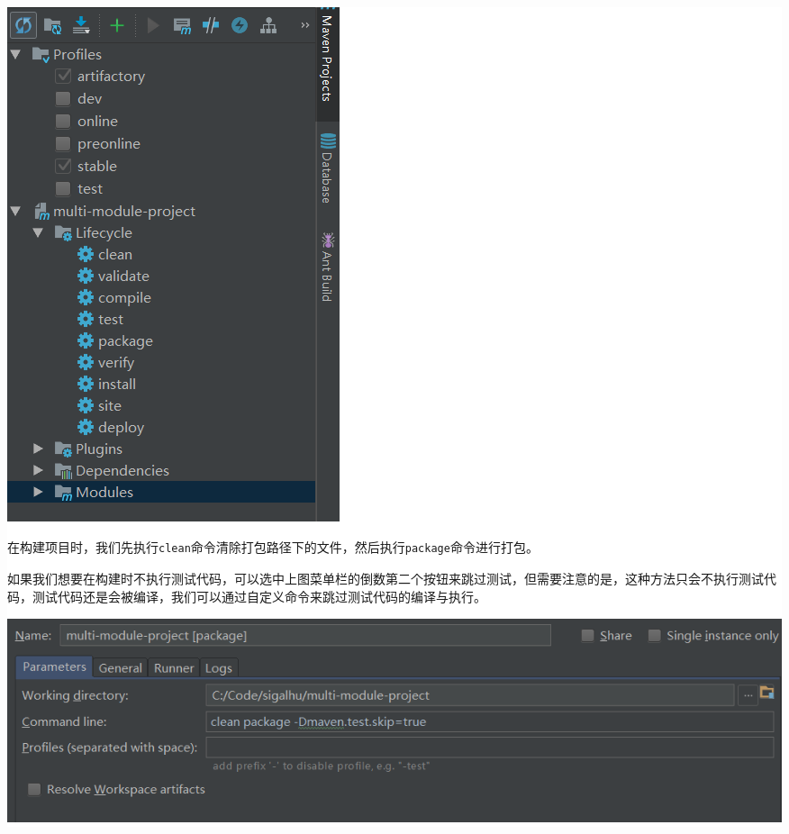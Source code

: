 ![](pic/14.png)

在构建项目时，我们先执行`clean`命令清除打包路径下的文件，然后执行`package`命令进行打包。

如果我们想要在构建时不执行测试代码，可以选中上图菜单栏的倒数第二个按钮来跳过测试，但需要注意的是，这种方法只会不执行测试代码，测试代码还是会被编译，我们可以通过自定义命令来跳过测试代码的编译与执行。

![](pic/15.png)
